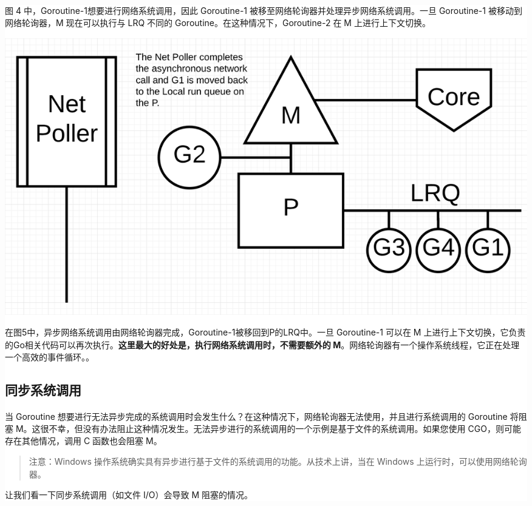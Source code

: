 图 4 中，Goroutine-1想要进行网络系统调用，因此 Goroutine-1 被移至网络轮询器并处理异步网络系统调用。一旦 Goroutine-1 被移动到网络轮询器，M 现在可以执行与 LRQ 不同的 Goroutine。在这种情况下，Goroutine-2 在 M 上进行上下文切换。

![image](./image/2-5.GMP-net-poller.png)

在图5中，异步网络系统调用由网络轮询器完成，Goroutine-1被移回到P的LRQ中。一旦 Goroutine-1 可以在 M 上进行上下文切换，它负责的Go相关代码可以再次执行。**这里最大的好处是，执行网络系统调用时，不需要额外的 M**。网络轮询器有一个操作系统线程，它正在处理一个高效的事件循环。。

## 同步系统调用

当 Goroutine 想要进行无法异步完成的系统调用时会发生什么？在这种情况下，网络轮询器无法使用，并且进行系统调用的 Goroutine 将阻塞 M。这很不幸，但没有办法阻止这种情况发生。无法异步进行的系统调用的一个示例是基于文件的系统调用。如果您使用 CGO，则可能存在其他情况，调用 C 函数也会阻塞 M。

>  注意：Windows 操作系统确实具有异步进行基于文件的系统调用的功能。从技术上讲，当在 Windows 上运行时，可以使用网络轮询器。

让我们看一下同步系统调用（如文件 I/O）会导致 M 阻塞的情况。
